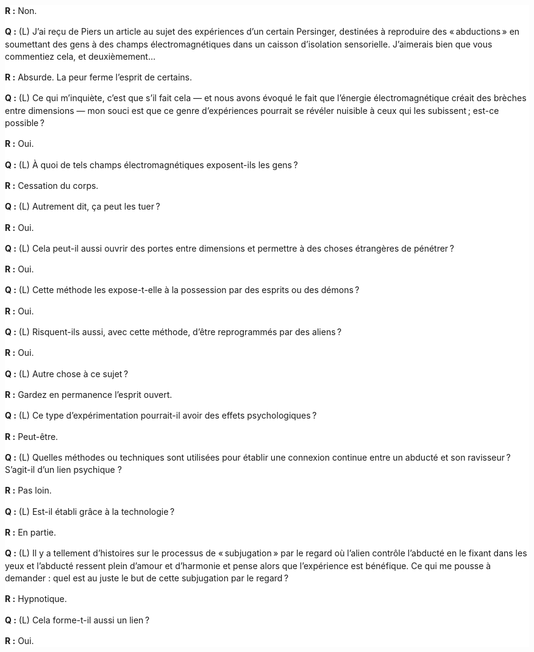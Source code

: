 **R :** Non.

**Q :** (L) J’ai reçu de Piers un article au sujet des expériences d’un certain Persinger, destinées à reproduire des « abductions » en soumettant des gens à des champs électromagnétiques dans un caisson d’isolation sensorielle. J’aimerais bien que vous commentiez cela, et deuxièmement…

**R :** Absurde. La peur ferme l’esprit de certains.

**Q :** (L) Ce qui m’inquiète, c’est que s’il fait cela — et nous avons évoqué le fait que l’énergie électromagnétique créait des brèches entre dimensions — mon souci est que ce genre d’expériences pourrait se révéler nuisible à ceux qui les subissent ; est-ce possible ?

**R :** Oui.

**Q :** (L) À quoi de tels champs électromagnétiques exposent-ils les gens ?

**R :** Cessation du corps.

**Q :** (L) Autrement dit, ça peut les tuer ?

**R :** Oui.

**Q :** (L) Cela peut-il aussi ouvrir des portes entre dimensions et permettre à des choses étrangères de pénétrer ?

**R :** Oui.

**Q :** (L) Cette méthode les expose-t-elle à la possession par des esprits ou des démons ?

**R :** Oui.

**Q :** (L) Risquent-ils aussi, avec cette méthode, d’être reprogrammés par des aliens ?

**R :** Oui.

**Q :** (L) Autre chose à ce sujet ?

**R :** Gardez en permanence l’esprit ouvert.

**Q :** (L) Ce type d’expérimentation pourrait-il avoir des effets psychologiques ?

**R :** Peut-être.

**Q :** (L) Quelles méthodes ou techniques sont utilisées pour établir une connexion continue entre un abducté et son ravisseur ? S’agit-il d’un lien psychique ?

**R :** Pas loin.

**Q :** (L) Est-il établi grâce à la technologie ?

**R :** En partie.

**Q :** (L) Il y a tellement d’histoires sur le processus de « subjugation » par le regard où l’alien contrôle l’abducté en le fixant dans les yeux et l’abducté ressent plein d’amour et d’harmonie et pense alors que l’expérience est bénéfique. Ce qui me pousse à demander : quel est au juste le but de cette subjugation par le regard ?

**R :** Hypnotique.

**Q :** (L) Cela forme-t-il aussi un lien ?

**R :** Oui.

